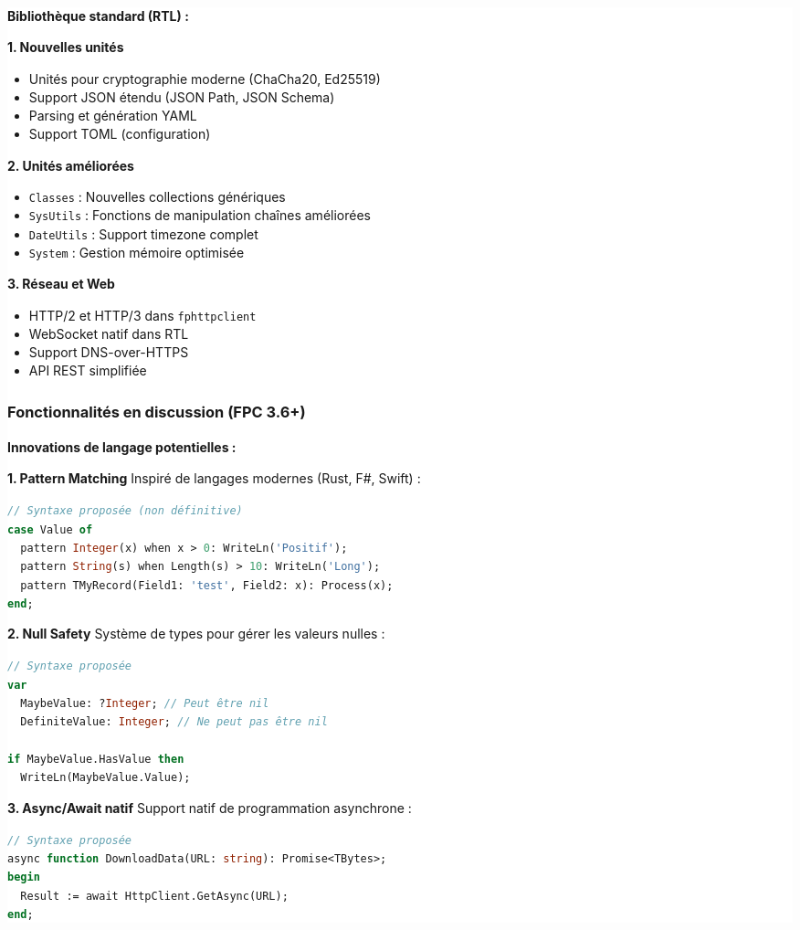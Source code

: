 **Bibliothèque standard (RTL) :**

**1. Nouvelles unités**
- Unités pour cryptographie moderne (ChaCha20, Ed25519)
- Support JSON étendu (JSON Path, JSON Schema)
- Parsing et génération YAML
- Support TOML (configuration)

**2. Unités améliorées**
- `Classes` : Nouvelles collections génériques
- `SysUtils` : Fonctions de manipulation chaînes améliorées
- `DateUtils` : Support timezone complet
- `System` : Gestion mémoire optimisée

**3. Réseau et Web**
- HTTP/2 et HTTP/3 dans `fphttpclient`
- WebSocket natif dans RTL
- Support DNS-over-HTTPS
- API REST simplifiée

### Fonctionnalités en discussion (FPC 3.6+)

**Innovations de langage potentielles :**

**1. Pattern Matching**
Inspiré de langages modernes (Rust, F#, Swift) :

```pascal
// Syntaxe proposée (non définitive)
case Value of
  pattern Integer(x) when x > 0: WriteLn('Positif');
  pattern String(s) when Length(s) > 10: WriteLn('Long');
  pattern TMyRecord(Field1: 'test', Field2: x): Process(x);
end;
```

**2. Null Safety**
Système de types pour gérer les valeurs nulles :

```pascal
// Syntaxe proposée
var
  MaybeValue: ?Integer; // Peut être nil
  DefiniteValue: Integer; // Ne peut pas être nil

if MaybeValue.HasValue then
  WriteLn(MaybeValue.Value);
```

**3. Async/Await natif**
Support natif de programmation asynchrone :

```pascal
// Syntaxe proposée
async function DownloadData(URL: string): Promise<TBytes>;
begin
  Result := await HttpClient.GetAsync(URL);
end;
```
